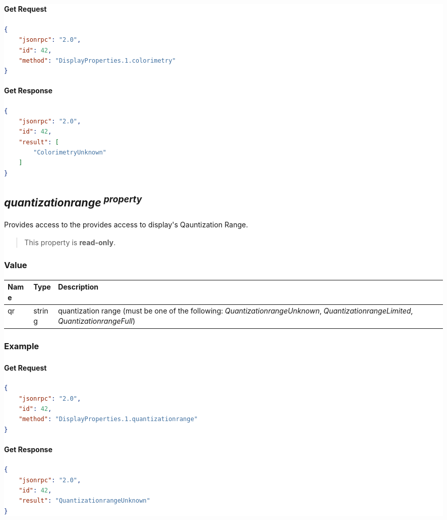 #### Get Request

```json
{
    "jsonrpc": "2.0",
    "id": 42,
    "method": "DisplayProperties.1.colorimetry"
}
```

#### Get Response

```json
{
    "jsonrpc": "2.0",
    "id": 42,
    "result": [
        "ColorimetryUnknown"
    ]
}
```

<a name="property.quantizationrange"></a>
## *quantizationrange <sup>property</sup>*

Provides access to the provides access to display's Qauntization Range.

> This property is **read-only**.

### Value

| Name | Type | Description |
| :-------- | :-------- | :-------- |
| qr | string | quantization range (must be one of the following: *QuantizationrangeUnknown*, *QuantizationrangeLimited*, *QuantizationrangeFull*) |

### Example

#### Get Request

```json
{
    "jsonrpc": "2.0",
    "id": 42,
    "method": "DisplayProperties.1.quantizationrange"
}
```

#### Get Response

```json
{
    "jsonrpc": "2.0",
    "id": 42,
    "result": "QuantizationrangeUnknown"
}
```
